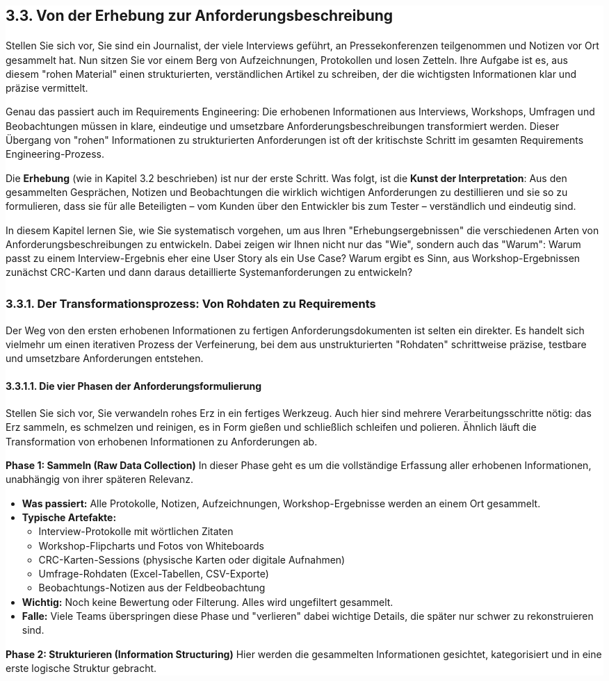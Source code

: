 ## 3.3. Von der Erhebung zur Anforderungsbeschreibung

Stellen Sie sich vor, Sie sind ein Journalist, der viele Interviews geführt, an Pressekonferenzen teilgenommen und Notizen vor Ort gesammelt hat. Nun sitzen Sie vor einem Berg von Aufzeichnungen, Protokollen und losen Zetteln. Ihre Aufgabe ist es, aus diesem "rohen Material" einen strukturierten, verständlichen Artikel zu schreiben, der die wichtigsten Informationen klar und präzise vermittelt.

Genau das passiert auch im Requirements Engineering: Die erhobenen Informationen aus Interviews, Workshops, Umfragen und Beobachtungen müssen in klare, eindeutige und umsetzbare Anforderungsbeschreibungen transformiert werden. Dieser Übergang von "rohen" Informationen zu strukturierten Anforderungen ist oft der kritischste Schritt im gesamten Requirements Engineering-Prozess.

Die **Erhebung** (wie in Kapitel 3.2 beschrieben) ist nur der erste Schritt. Was folgt, ist die **Kunst der Interpretation**: Aus den gesammelten Gesprächen, Notizen und Beobachtungen die wirklich wichtigen Anforderungen zu destillieren und sie so zu formulieren, dass sie für alle Beteiligten – vom Kunden über den Entwickler bis zum Tester – verständlich und eindeutig sind.

In diesem Kapitel lernen Sie, wie Sie systematisch vorgehen, um aus Ihren "Erhebungsergebnissen" die verschiedenen Arten von Anforderungsbeschreibungen zu entwickeln. Dabei zeigen wir Ihnen nicht nur das "Wie", sondern auch das "Warum": Warum passt zu einem Interview-Ergebnis eher eine User Story als ein Use Case? Warum ergibt es Sinn, aus Workshop-Ergebnissen zunächst CRC-Karten und dann daraus detaillierte Systemanforderungen zu entwickeln?

### 3.3.1. Der Transformationsprozess: Von Rohdaten zu Requirements

Der Weg von den ersten erhobenen Informationen zu fertigen Anforderungsdokumenten ist selten ein direkter. Es handelt sich vielmehr um einen iterativen Prozess der Verfeinerung, bei dem aus unstrukturierten "Rohdaten" schrittweise präzise, testbare und umsetzbare Anforderungen entstehen.

#### 3.3.1.1. Die vier Phasen der Anforderungsformulierung

Stellen Sie sich vor, Sie verwandeln rohes Erz in ein fertiges Werkzeug. Auch hier sind mehrere Verarbeitungsschritte nötig: das Erz sammeln, es schmelzen und reinigen, es in Form gießen und schließlich schleifen und polieren. Ähnlich läuft die Transformation von erhobenen Informationen zu Anforderungen ab.

**Phase 1: Sammeln (Raw Data Collection)**
In dieser Phase geht es um die vollständige Erfassung aller erhobenen Informationen, unabhängig von ihrer späteren Relevanz.

-   **Was passiert:** Alle Protokolle, Notizen, Aufzeichnungen, Workshop-Ergebnisse werden an einem Ort gesammelt.
-   **Typische Artefakte:** 
    -   Interview-Protokolle mit wörtlichen Zitaten
    -   Workshop-Flipcharts und Fotos von Whiteboards
    -   CRC-Karten-Sessions (physische Karten oder digitale Aufnahmen)
    -   Umfrage-Rohdaten (Excel-Tabellen, CSV-Exporte)
    -   Beobachtungs-Notizen aus der Feldbeobachtung
-   **Wichtig:** Noch keine Bewertung oder Filterung. Alles wird ungefiltert gesammelt.
-   **Falle:** Viele Teams überspringen diese Phase und "verlieren" dabei wichtige Details, die später nur schwer zu rekonstruieren sind.

**Phase 2: Strukturieren (Information Structuring)**
Hier werden die gesammelten Informationen gesichtet, kategorisiert und in eine erste logische Struktur gebracht.

